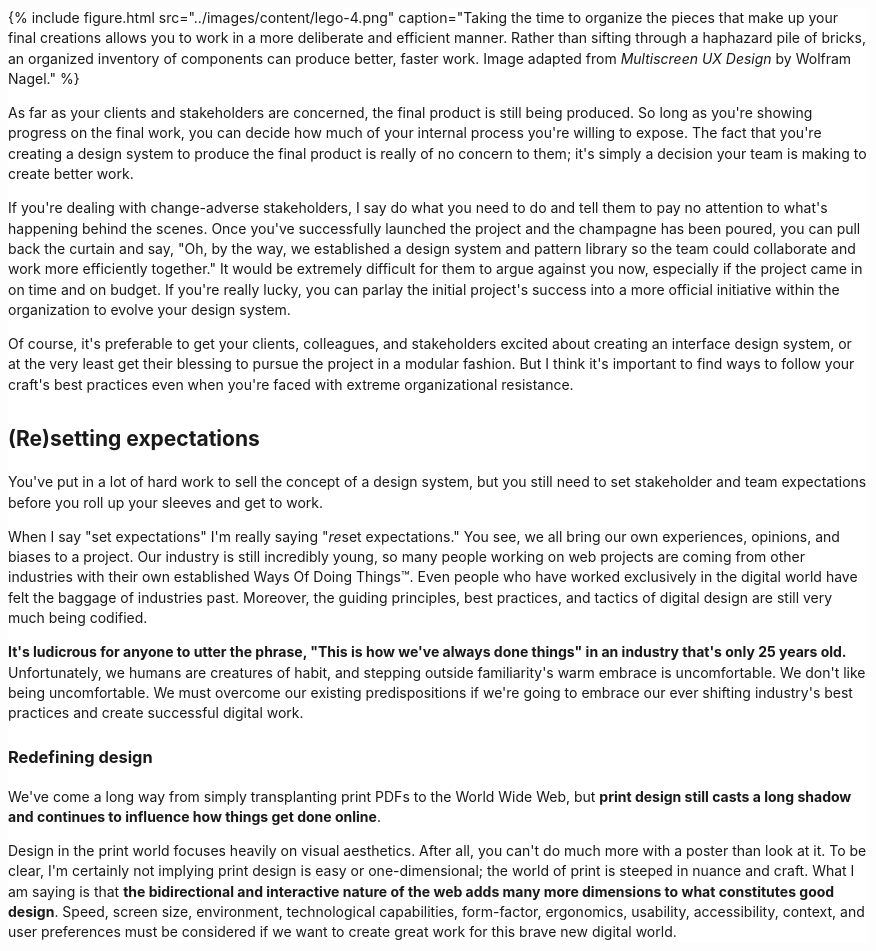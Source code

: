 {% include figure.html src="../images/content/lego-4.png" caption="Taking the time to organize the pieces that make up your final creations allows you to work in a more deliberate and efficient manner. Rather than sifting through a haphazard pile of bricks, an organized inventory of components can produce better, faster work. Image adapted from *Multiscreen UX Design* by Wolfram Nagel." %}

As far as your clients and stakeholders are concerned, the final product is still being produced. So long as you're showing progress on the final work, you can decide how much of your internal process you're willing to expose. The fact that you're creating a design system to produce the final product is really of no concern to them; it's simply a decision your team is making to create better work.

If you're dealing with change-adverse stakeholders, I say do what you need to do and tell them to pay no attention to what's happening behind the scenes. Once you've successfully launched the project and the champagne has been poured, you can pull back the curtain and say, "Oh, by the way, we established a design system and pattern library so the team could collaborate and work more efficiently together." It would be extremely difficult for them to argue against you now, especially if the project came in on time and on budget. If you're really lucky, you can parlay the initial project's success into a more official initiative within the organization to evolve your design system.

Of course, it's preferable to get your clients, colleagues, and stakeholders excited about creating an interface design system, or at the very least get their blessing to pursue the project in a modular fashion. But I think it's important to find ways to follow your craft's best practices even when you're faced with extreme organizational resistance.

## (Re)setting expectations
You've put in a lot of hard work to sell the concept of a design system, but you still need to set stakeholder and team expectations before you roll up your sleeves and get to work.

When I say "set expectations" I'm really saying "*re*set expectations." You see, we all bring our own experiences, opinions, and biases to a project. Our industry is still incredibly young, so many people working on web projects are coming from other industries with their own established Ways Of Doing Things™. Even people who have worked exclusively in the digital world have felt the baggage of industries past. Moreover, the guiding principles, best practices, and tactics of digital design are still very much being codified.

**It's ludicrous for anyone to utter the phrase, "This is how we've always done things" in an industry that's only 25 years old.** Unfortunately, we humans are creatures of habit, and stepping outside familiarity's warm embrace is uncomfortable. We don't like being uncomfortable. We must overcome our existing predispositions if we're going to embrace our ever shifting industry's best practices and create successful digital work.

### Redefining design
We've come a long way from simply transplanting print PDFs to the World Wide Web, but **print design still casts a long shadow and continues to influence how things get done online**.

Design in the print world focuses heavily on visual aesthetics. After all, you can't do much more with a poster than look at it. To be clear, I'm certainly not implying print design is easy or one-dimensional; the world of print is steeped in nuance and craft. What I am saying is that **the bidirectional and interactive nature of the web adds many more dimensions to what constitutes good design**. Speed, screen size, environment, technological capabilities, form-factor, ergonomics, usability, accessibility, context, and user preferences must be considered if we want to create great work for this brave new digital world.
